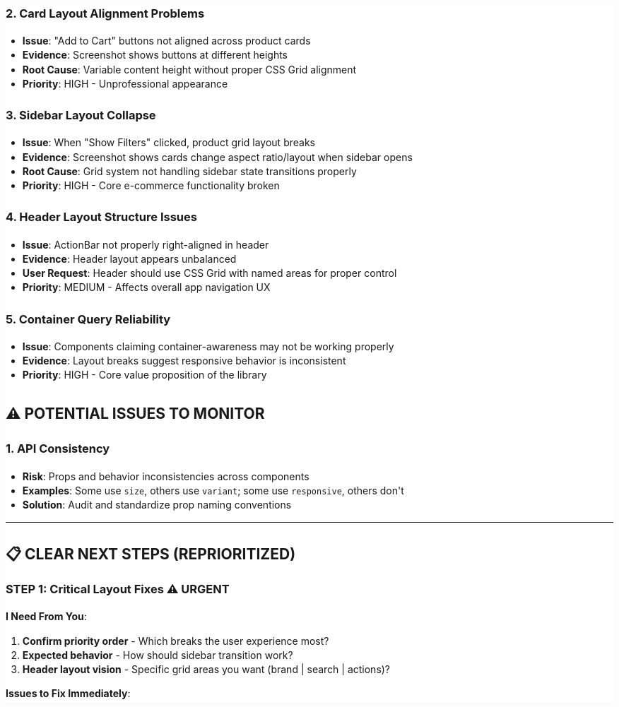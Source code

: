 ### 2. **Card Layout Alignment Problems**

- **Issue**: "Add to Cart" buttons not aligned across product cards
- **Evidence**: Screenshot shows buttons at different heights
- **Root Cause**: Variable content height without proper CSS Grid alignment
- **Priority**: HIGH - Unprofessional appearance

### 3. **Sidebar Layout Collapse**

- **Issue**: When "Show Filters" clicked, product grid layout breaks
- **Evidence**: Screenshot shows cards change aspect ratio/layout when sidebar
  opens
- **Root Cause**: Grid system not handling sidebar state transitions properly
- **Priority**: HIGH - Core e-commerce functionality broken

### 4. **Header Layout Structure Issues**

- **Issue**: ActionBar not properly right-aligned in header
- **Evidence**: Header layout appears unbalanced
- **User Request**: Header should use CSS Grid with named areas for proper
  control
- **Priority**: MEDIUM - Affects overall app navigation UX

### 5. **Container Query Reliability**

- **Issue**: Components claiming container-awareness may not be working properly
- **Evidence**: Layout breaks suggest responsive behavior is inconsistent
- **Priority**: HIGH - Core value proposition of the library

## ⚠️ POTENTIAL ISSUES TO MONITOR

### 1. **API Consistency**

- **Risk**: Props and behavior inconsistencies across components
- **Examples**: Some use `size`, others use `variant`; some use `responsive`,
  others don't
- **Solution**: Audit and standardize prop naming conventions

---

## 📋 CLEAR NEXT STEPS (REPRIORITIZED)

### **STEP 1: Critical Layout Fixes** ⚠️ URGENT

**I Need From You**:

1. **Confirm priority order** - Which breaks the user experience most?
2. **Expected behavior** - How should sidebar transition work?
3. **Header layout vision** - Specific grid areas you want (brand | search |
   actions)?

**Issues to Fix Immediately**:
